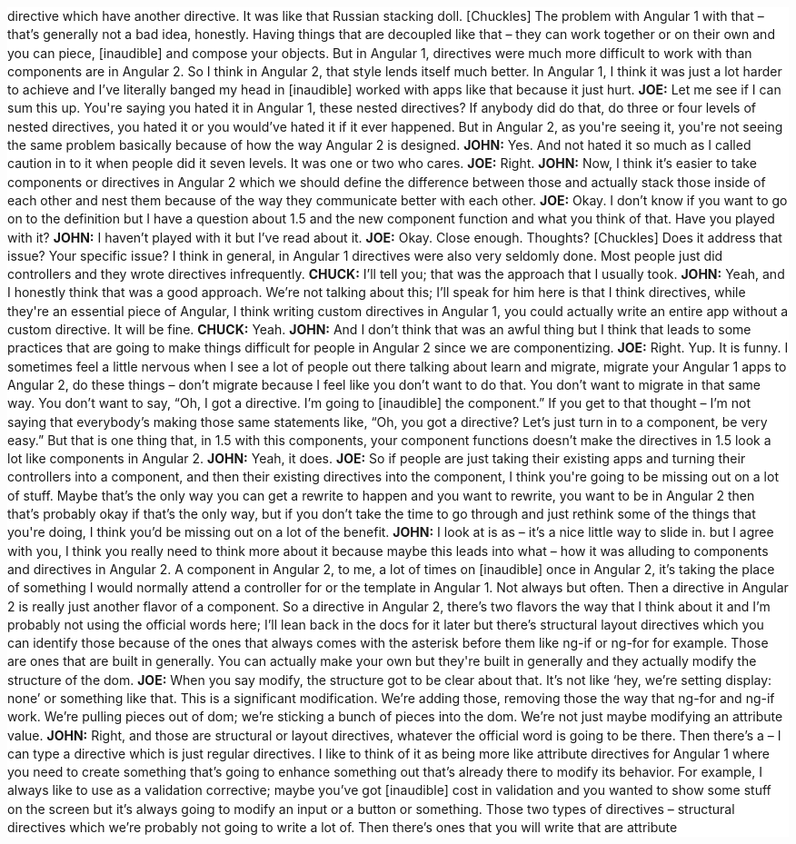 directive which have another directive. It was like that Russian stacking doll. [Chuckles] The problem with Angular 1 with that – that’s generally not a bad idea, honestly. Having things that are decoupled like that – they can work together or on their own and you can piece, [inaudible] and compose your objects. But in Angular 1, directives were much more difficult to work with than components are in Angular 2. So I think in Angular 2, that style lends itself much better. In Angular 1, I think it was just a lot harder to achieve and I’ve literally banged my head in [inaudible] worked with apps like that because it just hurt. **JOE:** Let me see if I can sum this up. You're saying you hated it in Angular 1, these nested directives? If anybody did do that, do three or four levels of nested directives, you hated it or you would’ve hated it if it ever happened. But in Angular 2, as you're seeing it, you're not seeing the same problem basically because of how the way Angular 2 is designed. **JOHN:** Yes. And not hated it so much as I called caution in to it when people did it seven levels. It was one or two who cares. **JOE:** Right. **JOHN:** Now, I think it’s easier to take components or directives in Angular 2 which we should define the difference between those and actually stack those inside of each other and nest them because of the way they communicate better with each other. **JOE:** Okay. I don’t know if you want to go on to the definition but I have a question about 1.5 and the new component function and what you think of that. Have you played with it? **JOHN:** I haven’t played with it but I’ve read about it. **JOE:** Okay. Close enough. Thoughts? [Chuckles] Does it address that issue? Your specific issue? I think in general, in Angular 1 directives were also very seldomly done. Most people just did controllers and they wrote directives infrequently. **CHUCK:** I’ll tell you; that was the approach that I usually took. **JOHN:** Yeah, and I honestly think that was a good approach. We’re not talking about this; I’ll speak for him here is that I think directives, while they're an essential piece of Angular, I think writing custom directives in Angular 1, you could actually write an entire app without a custom directive. It will be fine. **CHUCK:** Yeah. **JOHN:** And I don’t think that was an awful thing but I think that leads to some practices that are going to make things difficult for people in Angular 2 since we are componentizing. **JOE:** Right. Yup. It is funny. I sometimes feel a little nervous when I see a lot of people out there talking about learn and migrate, migrate your Angular 1 apps to Angular 2, do these things – don’t migrate because I feel like you don’t want to do that. You don’t want to migrate in that same way. You don’t want to say, “Oh, I got a directive. I’m going to [inaudible] the component.” If you get to that thought – I’m not saying that everybody’s making those same statements like, “Oh, you got a directive? Let’s just turn in to a component, be very easy.” But that is one thing that, in 1.5 with this components, your component functions doesn’t make the directives in 1.5 look a lot like components in Angular 2. **JOHN:** Yeah, it does. **JOE:** So if people are just taking their existing apps and turning their controllers into a component, and then their existing directives into the component, I think you're going to be missing out on a lot of stuff. Maybe that’s the only way you can get a rewrite to happen and you want to rewrite, you want to be in Angular 2 then that’s probably okay if that’s the only way, but if you don’t take the time to go through and just rethink some of the things that you're doing, I think you’d be missing out on a lot of the benefit. **JOHN:** I look at is as – it’s a nice little way to slide in. but I agree with you, I think you really need to think more about it because maybe this leads into what – how it was alluding to components and directives in Angular 2. A component in Angular 2, to me, a lot of times on [inaudible] once in Angular 2, it’s taking the place of something I would normally attend a controller for or the template in Angular 1. Not always but often. Then a directive in Angular 2 is really just another flavor of a component. So a directive in Angular 2, there’s two flavors the way that I think about it and I’m probably not using the official words here; I’ll lean back in the docs for it later but there’s structural layout directives which you can identify those because of the ones that always comes with the asterisk before them like ng-if or ng-for for example. Those are ones that are built in generally. You can actually make your own but they're built in generally and they actually modify the structure of the dom. **JOE:** When you say modify, the structure got to be clear about that. It’s not like ‘hey, we’re setting display: none’ or something like that. This is a significant modification. We’re adding those, removing those the way that ng-for and ng-if work. We’re pulling pieces out of dom; we’re sticking a bunch of pieces into the dom. We’re not just maybe modifying an attribute value. **JOHN:** Right, and those are structural or layout directives, whatever the official word is going to be there. Then there’s a – I can type a directive which is just regular directives. I like to think of it as being more like attribute directives for Angular 1 where you need to create something that’s going to enhance something out that’s already there to modify its behavior. For example, I always like to use as a validation corrective; maybe you’ve got [inaudible] cost in validation and you wanted to show some stuff on the screen but it’s always going to modify an input or a button or something. Those two types of directives – structural directives which we’re probably not going to write a lot of. Then there’s ones that you will write that are attribute